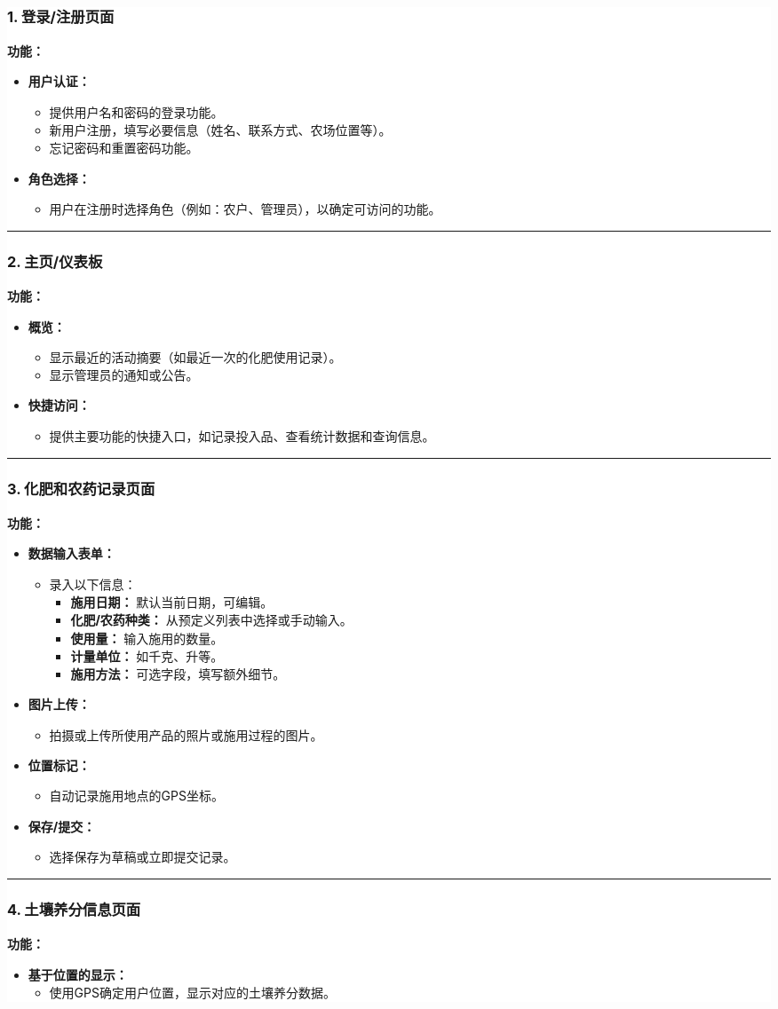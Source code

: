### 1. **登录/注册页面**

**功能：**

- **用户认证：**
    - 提供用户名和密码的登录功能。
    - 新用户注册，填写必要信息（姓名、联系方式、农场位置等）。
    - 忘记密码和重置密码功能。

- **角色选择：**
    - 用户在注册时选择角色（例如：农户、管理员），以确定可访问的功能。

---

### 2. **主页/仪表板**

**功能：**

- **概览：**
    - 显示最近的活动摘要（如最近一次的化肥使用记录）。
    - 显示管理员的通知或公告。

- **快捷访问：**
    - 提供主要功能的快捷入口，如记录投入品、查看统计数据和查询信息。

---

### 3. **化肥和农药记录页面**

**功能：**

- **数据输入表单：**
    - 录入以下信息：
        - **施用日期：** 默认当前日期，可编辑。
        - **化肥/农药种类：** 从预定义列表中选择或手动输入。
        - **使用量：** 输入施用的数量。
        - **计量单位：** 如千克、升等。
        - **施用方法：** 可选字段，填写额外细节。

- **图片上传：**
    - 拍摄或上传所使用产品的照片或施用过程的图片。

- **位置标记：**
    - 自动记录施用地点的GPS坐标。

- **保存/提交：**
    - 选择保存为草稿或立即提交记录。

---

### 4. **土壤养分信息页面**

**功能：**

- **基于位置的显示：**
    - 使用GPS确定用户位置，显示对应的土壤养分数据。
